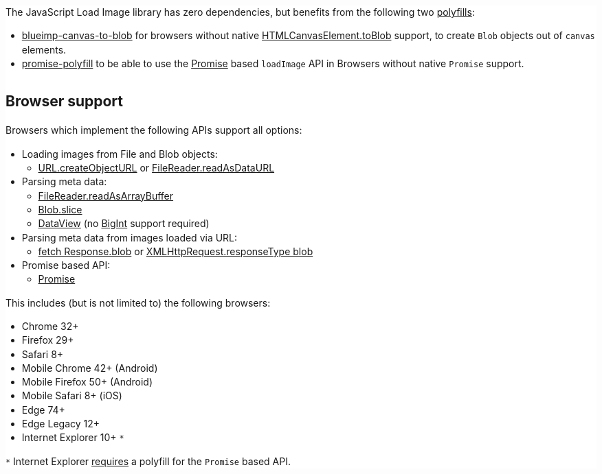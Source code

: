 The JavaScript Load Image library has zero dependencies, but benefits from the
following two
[polyfills](https://developer.mozilla.org/en-US/docs/Glossary/Polyfill):

- [blueimp-canvas-to-blob](https://github.com/blueimp/JavaScript-Canvas-to-Blob)
  for browsers without native
  [HTMLCanvasElement.toBlob](https://developer.mozilla.org/en-US/docs/Web/API/HTMLCanvasElement/toBlob)
  support, to create `Blob` objects out of `canvas` elements.
- [promise-polyfill](https://github.com/taylorhakes/promise-polyfill) to be able
  to use the
  [Promise](https://developer.mozilla.org/en-US/docs/Web/JavaScript/Reference/Global_Objects/Promise)
  based `loadImage` API in Browsers without native `Promise` support.

## Browser support

Browsers which implement the following APIs support all options:

- Loading images from File and Blob objects:
  - [URL.createObjectURL](https://developer.mozilla.org/en-US/docs/Web/API/URL/createObjectURL)
    or
    [FileReader.readAsDataURL](https://developer.mozilla.org/en-US/docs/Web/API/FileReader/readAsDataURL)
- Parsing meta data:
  - [FileReader.readAsArrayBuffer](https://developer.mozilla.org/en-US/docs/Web/API/FileReader/readAsArrayBuffer)
  - [Blob.slice](https://developer.mozilla.org/en-US/docs/Web/API/Blob/slice)
  - [DataView](https://developer.mozilla.org/en-US/docs/Web/JavaScript/Reference/Global_Objects/DataView)
    (no [BigInt](https://developer.mozilla.org/en-US/docs/Glossary/BigInt)
    support required)
- Parsing meta data from images loaded via URL:
  - [fetch Response.blob](https://developer.mozilla.org/en-US/docs/Web/API/Body/blob)
    or
    [XMLHttpRequest.responseType blob](https://developer.mozilla.org/en-US/docs/Web/API/XMLHttpRequest/responseType#blob)
- Promise based API:
  - [Promise](https://developer.mozilla.org/en-US/docs/Web/JavaScript/Reference/Global_Objects/Promise)

This includes (but is not limited to) the following browsers:

- Chrome 32+
- Firefox 29+
- Safari 8+
- Mobile Chrome 42+ (Android)
- Mobile Firefox 50+ (Android)
- Mobile Safari 8+ (iOS)
- Edge 74+
- Edge Legacy 12+
- Internet Explorer 10+ `*`

`*` Internet Explorer [requires](#requirements) a polyfill for the `Promise`
based API.
